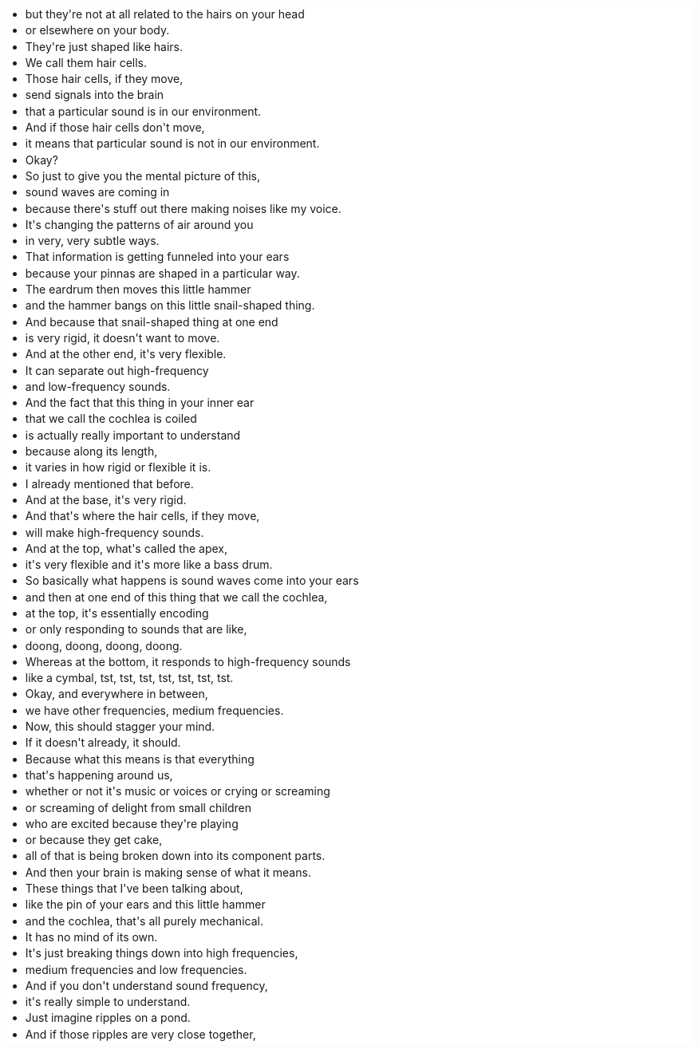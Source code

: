 *  but they're not at all related to the hairs on your head
*  or elsewhere on your body.
*  They're just shaped like hairs.
*  We call them hair cells.
*  Those hair cells, if they move,
*  send signals into the brain
*  that a particular sound is in our environment.
*  And if those hair cells don't move,
*  it means that particular sound is not in our environment.
*  Okay?
*  So just to give you the mental picture of this,
*  sound waves are coming in
*  because there's stuff out there making noises like my voice.
*  It's changing the patterns of air around you
*  in very, very subtle ways.
*  That information is getting funneled into your ears
*  because your pinnas are shaped in a particular way.
*  The eardrum then moves this little hammer
*  and the hammer bangs on this little snail-shaped thing.
*  And because that snail-shaped thing at one end
*  is very rigid, it doesn't want to move.
*  And at the other end, it's very flexible.
*  It can separate out high-frequency
*  and low-frequency sounds.
*  And the fact that this thing in your inner ear
*  that we call the cochlea is coiled
*  is actually really important to understand
*  because along its length,
*  it varies in how rigid or flexible it is.
*  I already mentioned that before.
*  And at the base, it's very rigid.
*  And that's where the hair cells, if they move,
*  will make high-frequency sounds.
*  And at the top, what's called the apex,
*  it's very flexible and it's more like a bass drum.
*  So basically what happens is sound waves come into your ears
*  and then at one end of this thing that we call the cochlea,
*  at the top, it's essentially encoding
*  or only responding to sounds that are like,
*  doong, doong, doong, doong.
*  Whereas at the bottom, it responds to high-frequency sounds
*  like a cymbal, tst, tst, tst, tst, tst, tst, tst.
*  Okay, and everywhere in between,
*  we have other frequencies, medium frequencies.
*  Now, this should stagger your mind.
*  If it doesn't already, it should.
*  Because what this means is that everything
*  that's happening around us,
*  whether or not it's music or voices or crying or screaming
*  or screaming of delight from small children
*  who are excited because they're playing
*  or because they get cake,
*  all of that is being broken down into its component parts.
*  And then your brain is making sense of what it means.
*  These things that I've been talking about,
*  like the pin of your ears and this little hammer
*  and the cochlea, that's all purely mechanical.
*  It has no mind of its own.
*  It's just breaking things down into high frequencies,
*  medium frequencies and low frequencies.
*  And if you don't understand sound frequency,
*  it's really simple to understand.
*  Just imagine ripples on a pond.
*  And if those ripples are very close together,